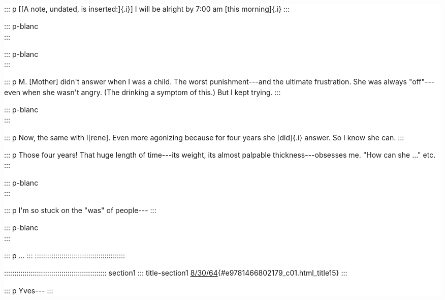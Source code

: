 ::: p
\[[A note, undated, is inserted:]{.i}\] I will be alright by 7:00 am [this morning]{.i}
:::

::: p-blanc
 \
:::

::: p-blanc
 \
:::

::: p
M. \[Mother\] didn't answer when I was a child. The worst punishment---and the ultimate frustration. She was always "off"---even when she wasn't angry. (The drinking a symptom of this.) But I kept trying.
:::

::: p-blanc
 \
:::

::: p
Now, the same with I\[rene\]. Even more agonizing because for four years she [did]{.i} answer. So I know she can.
:::

<?dp n="42" folio="26" ?>

::: p
Those four years! That huge length of time---its weight, its almost palpable thickness---obsesses me. "How can she ..." etc.
:::

::: p-blanc
 \
:::

::: p
I'm so stuck on the "was" of people---
:::

::: p-blanc
 \
:::

::: p
...
:::
::::::::::::::::::::::::::::::::::::::::::::

:::::::::::::::::::::::::::::::::::::::::::::::::: section1
::: title-section1
[8/30/64](#e9781466802179_toc01.html_toctitle15){#e9781466802179_c01.html_title15}
:::

::: p
Yves---
:::
